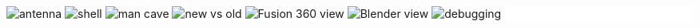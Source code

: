 <div class="image-grid">
  <img class="hover-effect click-zoom" src="antenna_assembly.jpg" alt="antenna" />
  <img class="hover-effect click-zoom" src="early_shell_prototype.jpg" alt="shell" />
  <img class="hover-effect click-zoom" src="man_cave.jpg" alt="man cave" />
  <img class="hover-effect click-zoom" src="new_vs_old.jpg" alt="new vs old" />
  <img class="hover-effect click-zoom" src="fusion.png" alt="Fusion 360 view" />
  <img class="hover-effect click-zoom" src="blender.png" alt="Blender view" />
  <img class="hover-effect click-zoom" src="voltage_rails_debugging.jpg" alt="debugging" />
  <img class="hover-effect click-zoom" src="mouse_final_1.jpg" alt="" />
  <img class="hover-effect click-zoom" src="mouse_final_2.jpg" alt="" />
  <img class="hover-effect click-zoom" src="mouse_final_3.jpg" alt="" />
  <img class="hover-effect click-zoom" src="mouse_final_4.jpg" alt="" />
</div>
